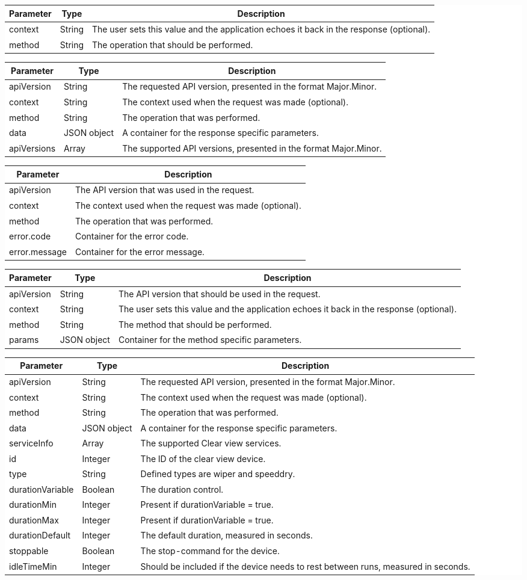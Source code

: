 | Parameter | Type | Description |
| --- | --- | --- |
| context | String | The user sets this value and the application echoes it back in the response (optional). |
| method | String | The operation that should be performed. |

| Parameter | Type | Description |
| --- | --- | --- |
| apiVersion | String | The requested API version, presented in the format Major.Minor. |
| context | String | The context used when the request was made (optional). |
| method | String | The operation that was performed. |
| data | JSON object | A container for the response specific parameters. |
| apiVersions | Array | The supported API versions, presented in the format Major.Minor. |

| Parameter | Description |
| --- | --- |
| apiVersion | The API version that was used in the request. |
| context | The context used when the request was made (optional). |
| method | The operation that was performed. |
| error.code | Container for the error code. |
| error.message | Container for the error message. |

| Parameter | Type | Description |
| --- | --- | --- |
| apiVersion | String | The API version that should be used in the request. |
| context | String | The user sets this value and the application echoes it back in the response (optional). |
| method | String | The method that should be performed. |
| params | JSON object | Container for the method specific parameters. |

| Parameter | Type | Description |
| --- | --- | --- |
| apiVersion | String | The requested API version, presented in the format Major.Minor. |
| context | String | The context used when the request was made (optional). |
| method | String | The operation that was performed. |
| data | JSON object | A container for the response specific parameters. |
| serviceInfo | Array | The supported Clear view services. |
| id | Integer | The ID of the clear view device. |
| type | String | Defined types are wiper and speeddry. |
| durationVariable | Boolean | The duration control. |
| durationMin | Integer | Present if durationVariable = true. |
| durationMax | Integer | Present if durationVariable = true. |
| durationDefault | Integer | The default duration, measured in seconds. |
| stoppable | Boolean | The stop-command for the device. |
| idleTimeMin | Integer | Should be included if the device needs to rest between runs, measured in seconds. |
